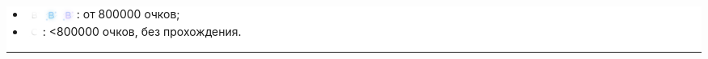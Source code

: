 - <img src="../jpgs/5.png" style="height:1.5em;vertical-align:middle;"><img src="../jpgs/51.png" style="height:1.5em;vertical-align:middle;"><img src="../jpgs/50.png" style="height:1.5em;vertical-align:middle;">: от 800000 очков;
- <img src="../jpgs/6.png" style="height:1.5em;vertical-align:middle;">: <800000 очков, без прохождения.

---